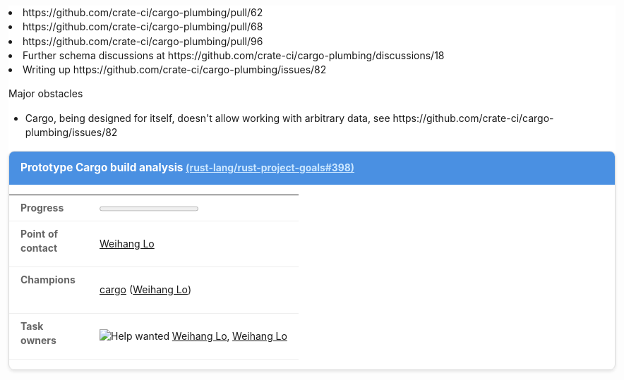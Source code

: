 <li>https://github.com/crate-ci/cargo-plumbing/pull/62</li>
<li>https://github.com/crate-ci/cargo-plumbing/pull/68</li>
<li>https://github.com/crate-ci/cargo-plumbing/pull/96</li>
<li>Further schema discussions at https://github.com/crate-ci/cargo-plumbing/discussions/18</li>
<li>Writing up https://github.com/crate-ci/cargo-plumbing/issues/82</li>
</ul>
<p>Major obstacles</p>
<ul>
<li>Cargo, being designed for itself, doesn't allow working with arbitrary data, see https://github.com/crate-ci/cargo-plumbing/issues/82</li>
</ul>

</div>
</div>
</div>
</details>

</div>
<div class="goal-card" style="border: 1px solid #ddd; border-radius: 8px; margin: 16px 0; overflow: hidden; box-shadow: 0 2px 4px rgba(0,0,0,0.1);">


<div style="background: #4A90E2; color: white; padding: 12px 16px; font-weight: bold; font-size: 1.1em;">
Prototype Cargo build analysis <a href='https://github.com/rust-lang/rust-project-goals/issues/398' style="color: #cce7ff; text-decoration: underline; font-size: 0.9em;">(rust-lang/rust-project-goals#398)</a>
</div>



<table style="width: 100%; border-collapse: collapse; background: white;">
<tr style="border-bottom: 1px solid #eee;">
<td style="padding: 8px 16px; font-weight: bold; width: 80px; color: #666;">Progress</td>
<td style="padding: 8px 16px;"><progress value="0" max="4"></progress>
</td>
</tr>
<tr style="border-bottom: 1px solid #eee;">
<td style="padding: 8px 16px; font-weight: bold; color: #666;">Point of contact</td>
<td style="padding: 8px 16px;"><p><a href="https://github.com/weihanglo">Weihang Lo</a></p>
</td>
</tr>
<tr style="border-bottom: 1px solid #eee;">
<td style="padding: 8px 16px; font-weight: bold; color: #666;">Champions</td>
<td style="padding: 8px 16px;"><p><a href="https://github.com/rust-lang/cargo">cargo</a> (<a href="https://github.com/weihanglo">Weihang Lo</a>)</p>
</td>
</tr>
<tr style="border-bottom: 1px solid #eee;">
<td style="padding: 8px 16px; font-weight: bold; color: #666;">Task owners</td>
<td style="padding: 8px 16px;"><p><img src="https://img.shields.io/badge/Help%20wanted-yellow" alt="Help wanted" /> <a href="https://github.com/weihanglo">Weihang Lo</a>, <a href="https://github.com/weihanglo">Weihang Lo</a></p>
</td>
</tr>
</table>
